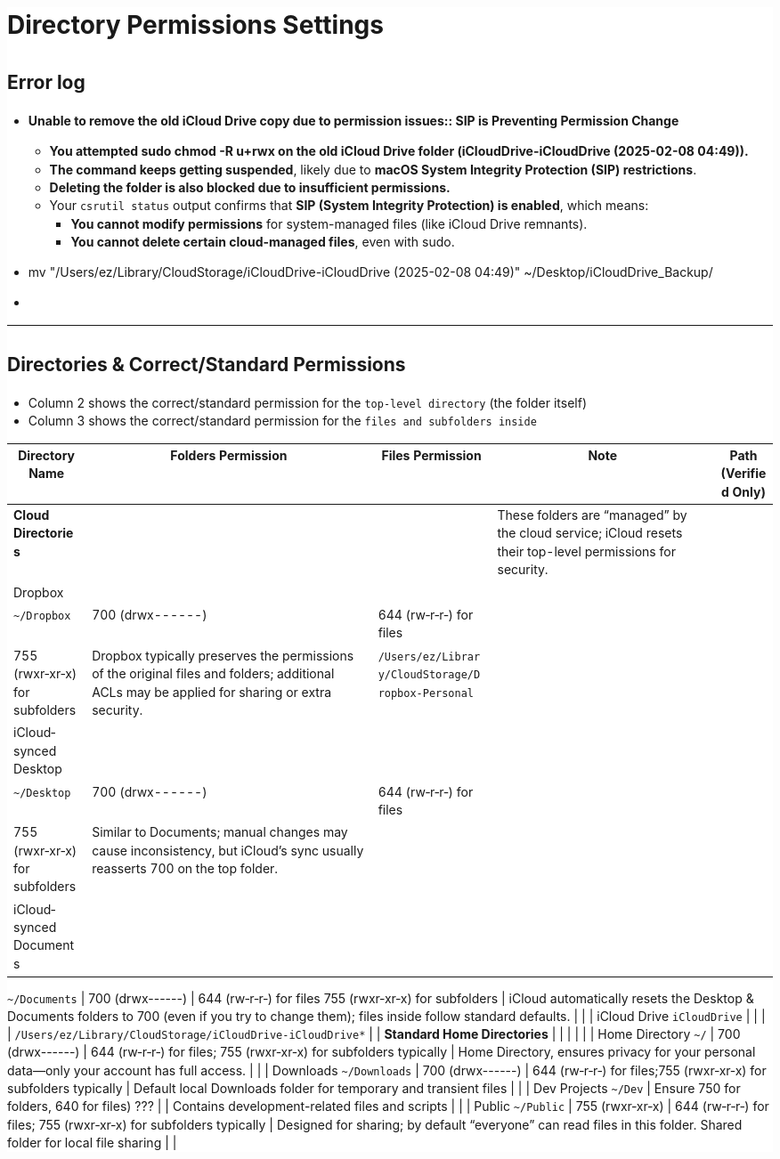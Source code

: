 # Directory Permissions Settings

## Error log

- **Unable to remove the old iCloud Drive copy due to permission issues:: SIP is Preventing Permission Change**
    - **You attempted sudo chmod -R u+rwx on the old iCloud Drive folder (iCloudDrive-iCloudDrive (2025-02-08 04:49)).**
    - **The command keeps getting suspended**, likely due to **macOS System Integrity Protection (SIP) restrictions**.
    - **Deleting the folder is also blocked due to insufficient permissions.**
    - Your `csrutil status` output confirms that **SIP (System Integrity Protection) is enabled**, which means:
        - **You cannot modify permissions** for system-managed files (like iCloud Drive remnants).
        - **You cannot delete certain cloud-managed files**, even with sudo.
- mv "/Users/ez/Library/CloudStorage/iCloudDrive-iCloudDrive (2025-02-08 04:49)" ~/Desktop/iCloudDrive_Backup/

- 

---

## **Directories & Correct/Standard Permissions**

- Column 2 shows the correct/standard permission for the `top-level directory` (the folder itself)
- Column 3 shows the correct/standard permission for the `files and subfolders inside`

| Directory Name | Folders Permission | Files Permission | Note | Path (Verified Only) |
| --- | --- | --- | --- | --- |
| **Cloud Directories** |  |  | These folders are “managed” by the cloud service; iCloud resets their top-level permissions for security. |  |
| Dropbox
`~/Dropbox` | 700 (drwx------) | 644 (rw‑r‑r‑) for files
755 (rwxr‑xr‑x) for subfolders | Dropbox typically preserves the permissions of the original files and folders; additional ACLs may be applied for sharing or extra security. | `/Users/ez/Library/CloudStorage/Dropbox-Personal` |
| iCloud‐synced Desktop 
`~/Desktop` | 700 (drwx------) | 644 (rw‑r‑r‑) for files
755 (rwxr‑xr‑x) for subfolders | Similar to Documents; manual changes may cause inconsistency, but iCloud’s sync usually reasserts 700 on the top folder. |  |
| iCloud‐synced Documents 
`~/Documents` 
 | 700 (drwx------) | 644 (rw‑r‑r‑) for files
755 (rwxr‑xr‑x) for subfolders | iCloud automatically resets the Desktop & Documents folders to 700 (even if you try to change them); files inside follow standard defaults. |  |
| iCloud Drive  `iCloudDrive` |  |  |  | `/Users/ez/Library/CloudStorage/iCloudDrive-iCloudDrive*` |
| **Standard Home Directories** |  |  |  |  |
| Home Directory `~/` | 700 (drwx------) | 644 (rw‑r‑r‑) for files;
755 (rwxr‑xr‑x) for subfolders typically | Home Directory, ensures privacy for your personal data—only your account has full access. |  |
| Downloads `~/Downloads` | 700 (drwx------) | 644 (rw‑r‑r‑) for files;755 (rwxr‑xr‑x) for subfolders typically | Default local Downloads folder for temporary and transient files |  |
| Dev Projects `~/Dev` | Ensure 750 for folders, 640 for files) ???  |  | Contains development-related files and scripts |  |
| Public `~/Public` | 755 (rwxr‑xr‑x) | 644 (rw‑r‑r‑) for files;
755 (rwxr‑xr‑x) for subfolders typically | Designed for sharing; by default “everyone” can read files in this folder. Shared folder for local file sharing |  |